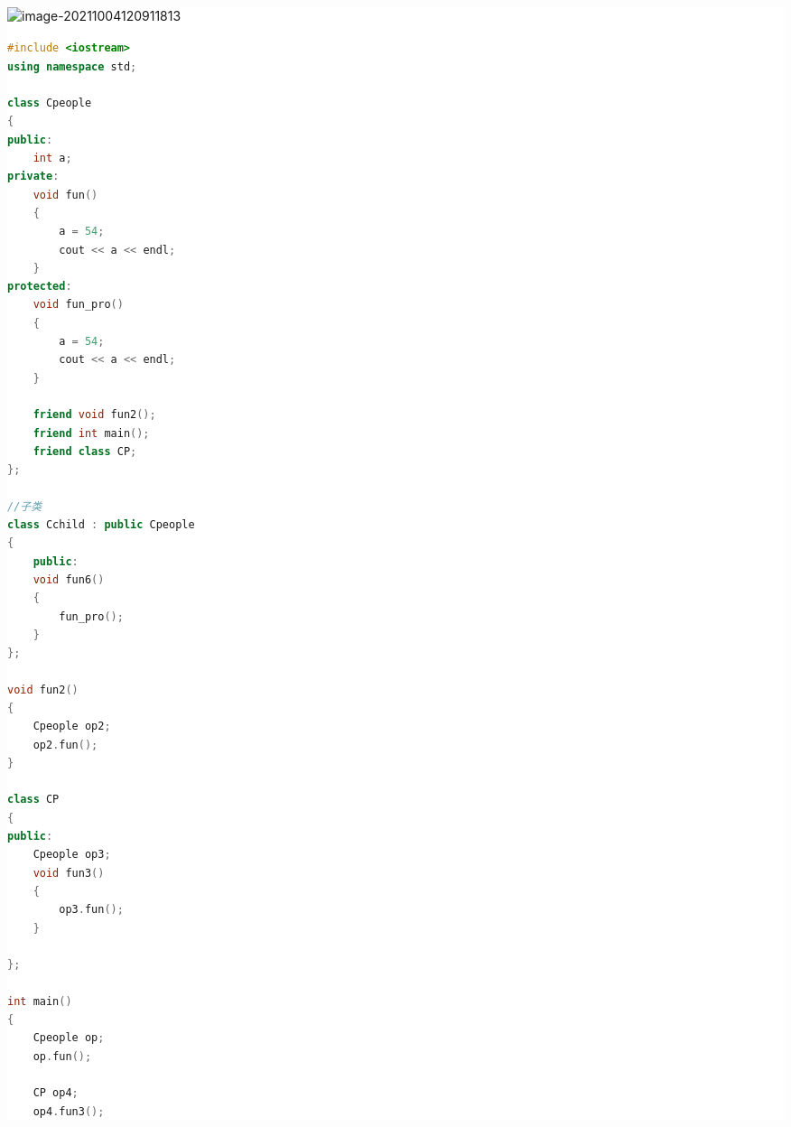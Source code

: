 ![image-20211004120911813](C:\Users\lenovo\AppData\Roaming\Typora\typora-user-images\image-20211004120911813.png)



```c++
#include <iostream>
using namespace std;

class Cpeople
{
public:
	int a;
private:
	void fun()
	{
		a = 54;
		cout << a << endl;
	}
protected:
	void fun_pro()
	{
		a = 54;
		cout << a << endl;
	}

	friend void fun2();
	friend int main();
	friend class CP;
};

//子类
class Cchild : public Cpeople
{
	public:
	void fun6()
	{
		fun_pro();
	}
};

void fun2()
{
	Cpeople op2;
	op2.fun();
}

class CP
{
public:
	Cpeople op3;
	void fun3()
	{
		op3.fun();
	}

};

int main()
{
	Cpeople op;
	op.fun();

	CP op4;
	op4.fun3();
```